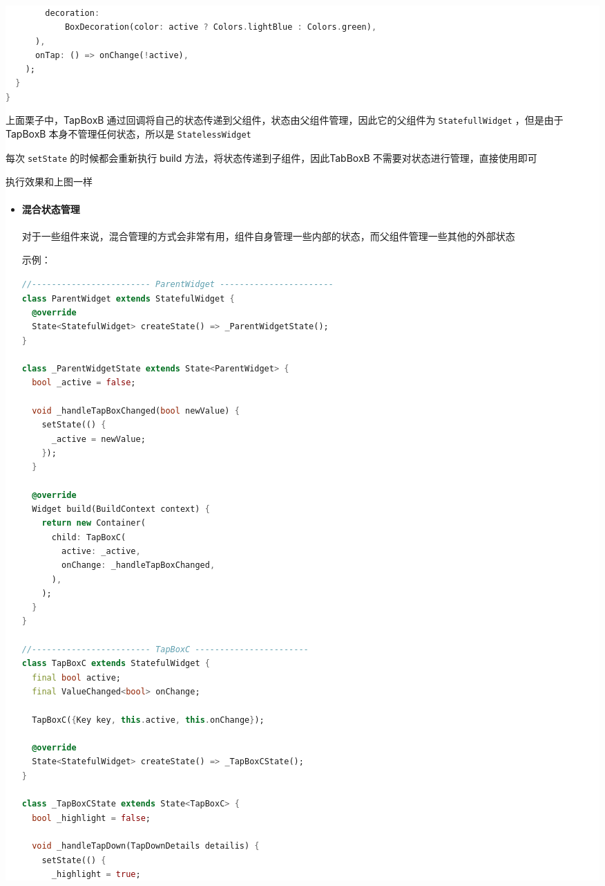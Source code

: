   ```dart
          decoration:
              BoxDecoration(color: active ? Colors.lightBlue : Colors.green),
        ),
        onTap: () => onChange(!active),
      );
    }
  }
  ```

  上面栗子中，TapBoxB 通过回调将自己的状态传递到父组件，状态由父组件管理，因此它的父组件为 `StatefullWidget` ，但是由于 TapBoxB 本身不管理任何状态，所以是 `StatelessWidget`

  每次 `setState` 的时候都会重新执行 build 方法，将状态传递到子组件，因此TabBoxB 不需要对状态进行管理，直接使用即可

  执行效果和上图一样

- #### 混合状态管理

  对于一些组件来说，混合管理的方式会非常有用，组件自身管理一些内部的状态，而父组件管理一些其他的外部状态

  示例：

  ```dart
  //------------------------ ParentWidget -----------------------
  class ParentWidget extends StatefulWidget {
    @override
    State<StatefulWidget> createState() => _ParentWidgetState();
  }
  
  class _ParentWidgetState extends State<ParentWidget> {
    bool _active = false;
  
    void _handleTapBoxChanged(bool newValue) {
      setState(() {
        _active = newValue;
      });
    }
  
    @override
    Widget build(BuildContext context) {
      return new Container(
        child: TapBoxC(
          active: _active,
          onChange: _handleTapBoxChanged,
        ),
      );
    }
  }
  
  //------------------------ TapBoxC -----------------------
  class TapBoxC extends StatefulWidget {
    final bool active;
    final ValueChanged<bool> onChange;
  
    TapBoxC({Key key, this.active, this.onChange});
  
    @override
    State<StatefulWidget> createState() => _TapBoxCState();
  }
  
  class _TapBoxCState extends State<TapBoxC> {
    bool _highlight = false;
  
    void _handleTapDown(TapDownDetails detailis) {
      setState(() {
        _highlight = true;
  ```